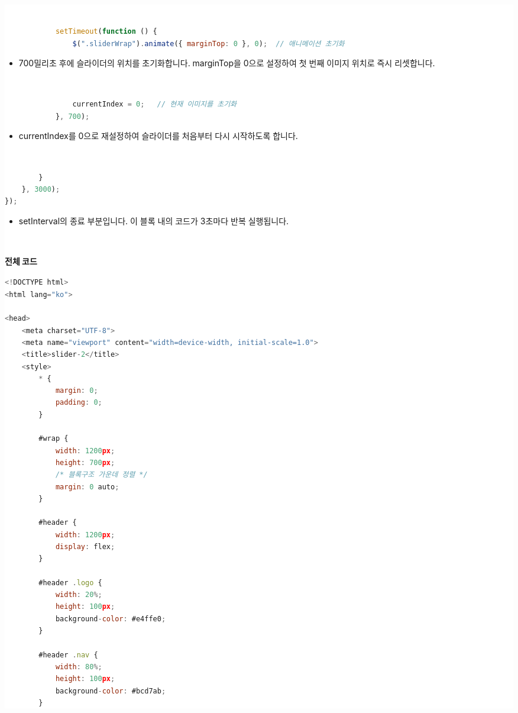 <br>

```javascript
            setTimeout(function () {
                $(".sliderWrap").animate({ marginTop: 0 }, 0);  // 애니메이션 초기화
```
- 700밀리초 후에 슬라이더의 위치를 초기화합니다. marginTop을 0으로 설정하여 첫 번째 이미지 위치로 즉시 리셋합니다.

<br>

```javascript
                currentIndex = 0;   // 현재 이미지를 초기화
            }, 700);
```
- currentIndex를 0으로 재설정하여 슬라이더를 처음부터 다시 시작하도록 합니다.


<br>

```javascript
        }
    }, 3000);
});
```
- setInterval의 종료 부분입니다. 이 블록 내의 코드가 3초마다 반복 실행됩니다.



<br>

**전체 코드**

```javascript
<!DOCTYPE html>
<html lang="ko">

<head>
    <meta charset="UTF-8">
    <meta name="viewport" content="width=device-width, initial-scale=1.0">
    <title>slider-2</title>
    <style>
        * {
            margin: 0;
            padding: 0;
        }

        #wrap {
            width: 1200px;
            height: 700px;
            /* 블록구조 가운데 정렬 */
            margin: 0 auto;
        }

        #header {
            width: 1200px;
            display: flex;
        }

        #header .logo {
            width: 20%;
            height: 100px;
            background-color: #e4ffe0;
        }

        #header .nav {
            width: 80%;
            height: 100px;
            background-color: #bcd7ab;
        }

```